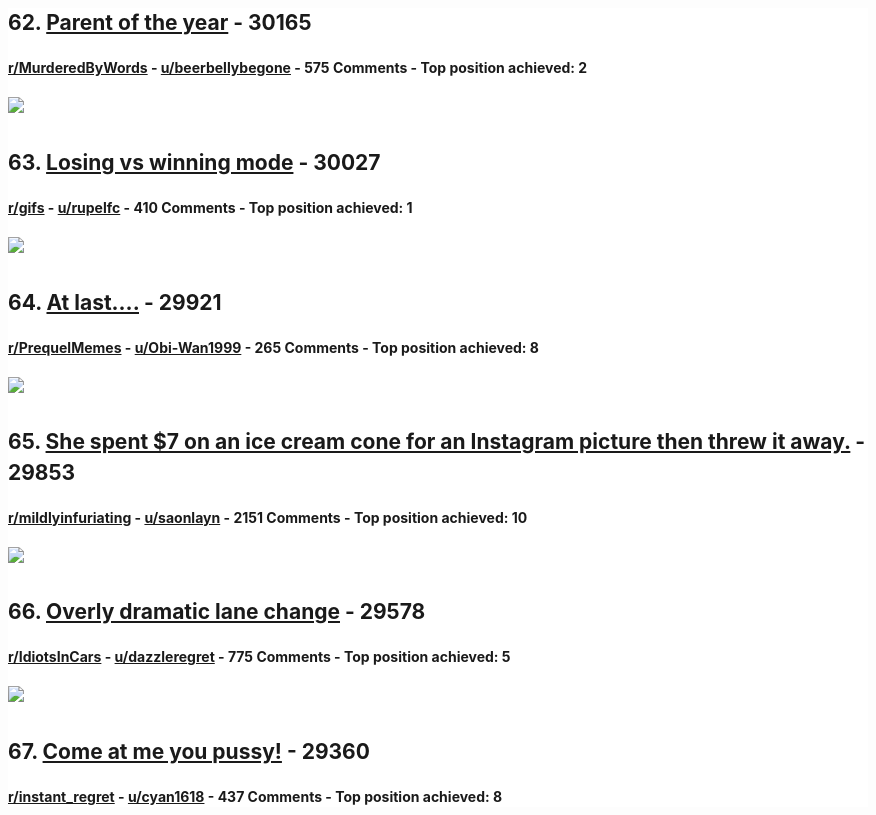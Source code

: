 ## 62. [Parent of the year](http://reddit.com/r/MurderedByWords/comments/o9ggoq/parent_of_the_year/) - 30165
#### [r/MurderedByWords](http://reddit.com/r/MurderedByWords) - [u/beerbellybegone](http://reddit.com/u/beerbellybegone) - 575 Comments - Top position achieved: 2

<a href="https://i.redd.it/bvmdmf6e2z771.jpg"><img src="https://b.thumbs.redditmedia.com/0WICj1soRrBVZNhQnBUu-Leo63Ljlypu_CYkHCGVSKc.jpg"></img></a>

## 63. [Losing vs winning mode](http://reddit.com/r/gifs/comments/o9w1y8/losing_vs_winning_mode/) - 30027
#### [r/gifs](http://reddit.com/r/gifs) - [u/rupelfc](http://reddit.com/u/rupelfc) - 410 Comments - Top position achieved: 1

<a href="https://i.redd.it/c2wgox57c3871.gif"><img src="https://b.thumbs.redditmedia.com/sKgELQhweYt52A7NkPxmzwqC3g-z7Vn-OJtJpY8C1Ag.jpg"></img></a>

## 64. [At last….](http://reddit.com/r/PrequelMemes/comments/o9um6y/at_last/) - 29921
#### [r/PrequelMemes](http://reddit.com/r/PrequelMemes) - [u/Obi-Wan1999](http://reddit.com/u/Obi-Wan1999) - 265 Comments - Top position achieved: 8

<a href="https://i.redd.it/ahbxs41ay2871.jpg"><img src="https://b.thumbs.redditmedia.com/FhzyHQprXl1D2WK0MySjhIoN25DhTk0jqdIZW83nwrM.jpg"></img></a>

## 65. [She spent $7 on an ice cream cone for an Instagram picture then threw it away.](http://reddit.com/r/mildlyinfuriating/comments/o9i8l1/she_spent_7_on_an_ice_cream_cone_for_an_instagram/) - 29853
#### [r/mildlyinfuriating](http://reddit.com/r/mildlyinfuriating) - [u/saonlayn](http://reddit.com/u/saonlayn) - 2151 Comments - Top position achieved: 10

<a href="https://i.redd.it/qux4oxnnqz771.jpg"><img src="https://b.thumbs.redditmedia.com/PN9uI_Sgrqx9KeFr6WGxjgS5o9BItQaWJEFsO1kWcWs.jpg"></img></a>

## 66. [Overly dramatic lane change](http://reddit.com/r/IdiotsInCars/comments/o9el8i/overly_dramatic_lane_change/) - 29578
#### [r/IdiotsInCars](http://reddit.com/r/IdiotsInCars) - [u/dazzleregret](http://reddit.com/u/dazzleregret) - 775 Comments - Top position achieved: 5

<a href="https://i.imgur.com/eMAdDtD.gifv"><img src="https://b.thumbs.redditmedia.com/wU0FBgROXl7K5Td5a6atBA-WWqM-LBACCx7eVr7sD2U.jpg"></img></a>

## 67. [Come at me you pussy!](http://reddit.com/r/instant_regret/comments/o9nd12/come_at_me_you_pussy/) - 29360
#### [r/instant_regret](http://reddit.com/r/instant_regret) - [u/cyan1618](http://reddit.com/u/cyan1618) - 437 Comments - Top position achieved: 8
